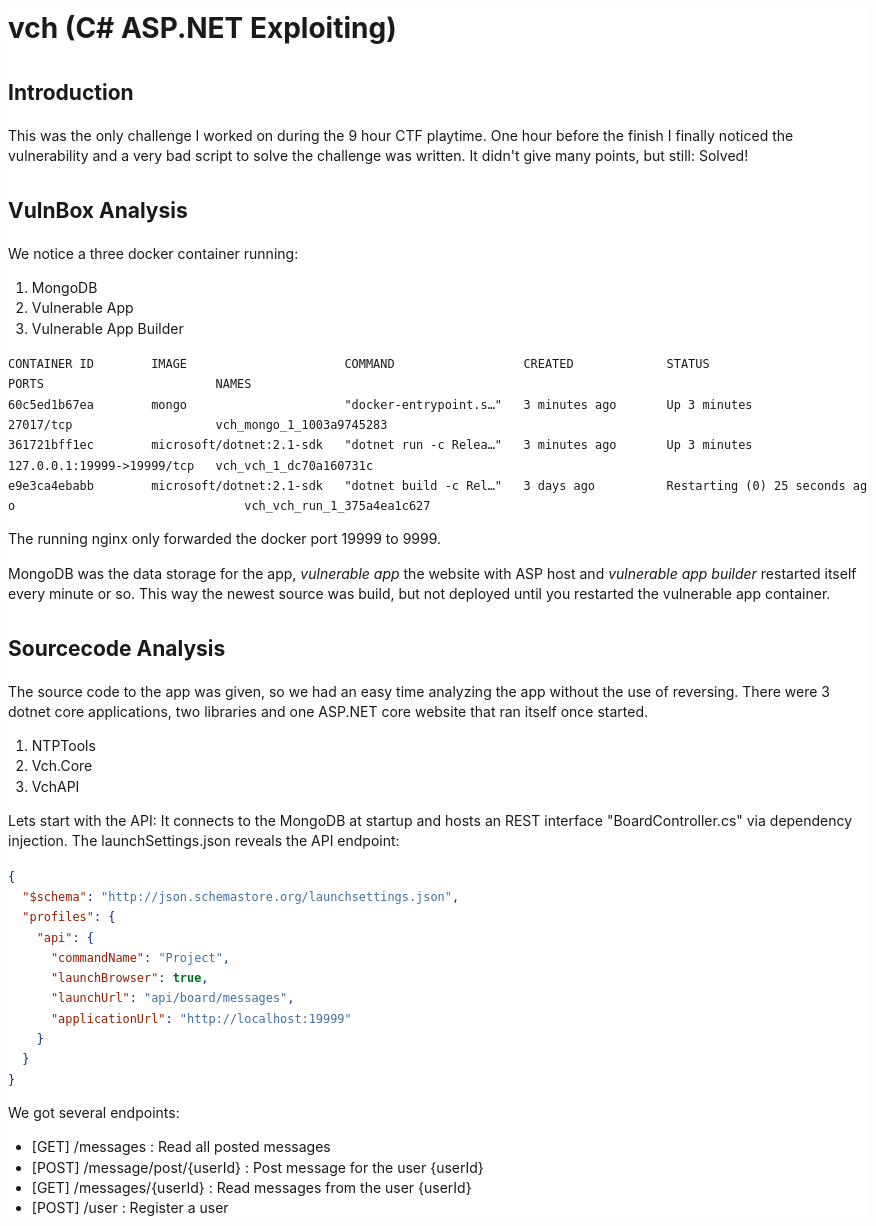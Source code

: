 ﻿# vch (C# ASP.NET Exploiting)

## Introduction
This was the only challenge I worked on during the 9 hour CTF playtime. One hour before the finish I finally noticed the vulnerability and a very bad script to solve the challenge was written. It didn't give many points, but still: Solved!

## VulnBox Analysis
We notice a three docker container running:
1. MongoDB
2. Vulnerable App
3. Vulnerable App Builder
```txt
CONTAINER ID        IMAGE                      COMMAND                  CREATED             STATUS                          PORTS                        NAMES
60c5ed1b67ea        mongo                      "docker-entrypoint.s…"   3 minutes ago       Up 3 minutes                    27017/tcp                    vch_mongo_1_1003a9745283
361721bff1ec        microsoft/dotnet:2.1-sdk   "dotnet run -c Relea…"   3 minutes ago       Up 3 minutes                    127.0.0.1:19999->19999/tcp   vch_vch_1_dc70a160731c
e9e3ca4ebabb        microsoft/dotnet:2.1-sdk   "dotnet build -c Rel…"   3 days ago          Restarting (0) 25 seconds ago                                vch_vch_run_1_375a4ea1c627
```

The running nginx only forwarded the docker port 19999 to 9999.

MongoDB was the data storage for the app, *vulnerable app* the website with ASP host and *vulnerable app builder* restarted itself every minute or so. This way the newest source was build, but not deployed until you restarted the vulnerable app container.

## Sourcecode Analysis
The source code to the app was given, so we had an easy time analyzing the app without the use of reversing. There were 3 dotnet core applications, two libraries and one ASP.NET core website that ran itself once started. 

1. NTPTools
2. Vch.Core
3. VchAPI

Lets start with the API: It connects to the MongoDB at startup and hosts an REST interface "BoardController.cs" via dependency injection. The launchSettings.json reveals the API endpoint:
```json
{
  "$schema": "http://json.schemastore.org/launchsettings.json",
  "profiles": {
    "api": {
      "commandName": "Project",
      "launchBrowser": true,
      "launchUrl": "api/board/messages",
      "applicationUrl": "http://localhost:19999"
    }
  }
}
```
We got several endpoints:
* [GET] /messages : Read all posted messages
* [POST] /message/post/{userId} : Post message for the user {userId}
* [GET] /messages/{userId} : Read messages from the user {userId}
* [POST] /user : Register a user
